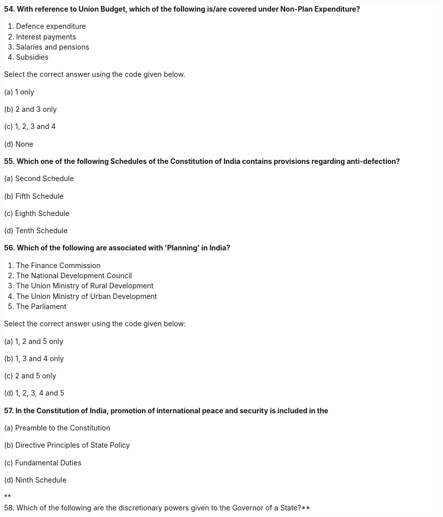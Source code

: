   
**54. With reference to Union Budget, which of the following is/are covered under Non-Plan Expenditure?**

1. Defence expenditure
2. Interest payments
3. Salaries and pensions
4. Subsidies

Select the correct answer using the code given below.

(a) 1 only

(b) 2 and 3 only

(c) 1, 2, 3 and 4

(d) None

**55. Which one of the following Schedules of the Constitution of India contains provisions regarding anti-defection?**

(a) Second Schedule

(b) Fifth Schedule

(c) Eighth Schedule

(d) Tenth Schedule

**56. Which of the following are associated with 'Planning' in India?**

1. The Finance Commission
2. The National Development Council
3. The Union Ministry of Rural Development
4. The Union Ministry of Urban Development
5. The Parliament

Select the correct answer using the code given below:

(a) 1, 2 and 5 only

(b) 1, 3 and 4 only

(c) 2 and 5 only

(d) 1, 2, 3, 4 and 5

  
**57. In the Constitution of India, promotion of international peace and security is included in the**

(a) Preamble to the Constitution

(b) Directive Principles of State Policy

(c) Fundamental Duties

(d) Ninth Schedule

**  
58. Which of the following are the discretionary powers given to the Governor of a State?**
